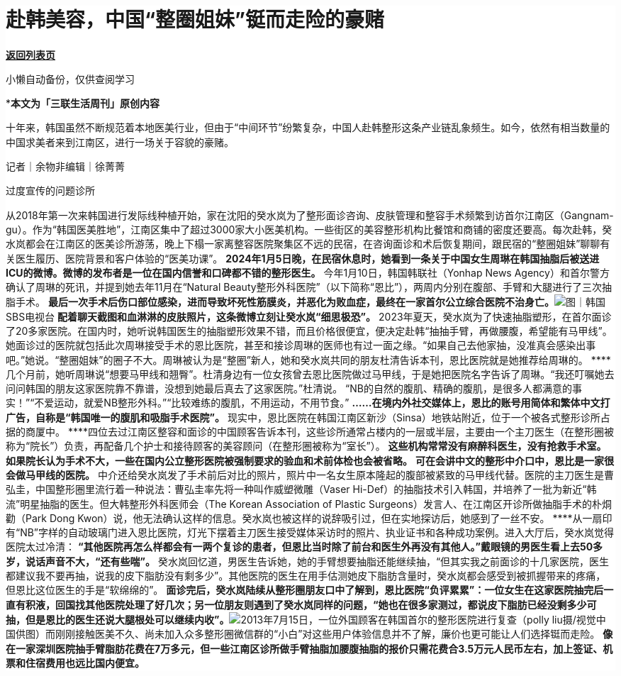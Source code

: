 # 赴韩美容，中国“整圈姐妹”铤而走险的豪赌

[**返回列表页**](/gzh/三联生活周刊)

小懒自动备份，仅供查阅学习

***本文为「三联生活周刊」原创内容**

  
  

十年来，韩国虽然不断规范着本地医美行业，但由于“中间环节”纷繁复杂，中国人赴韩整形这条产业链乱象频生。如今，依然有相当数量的中国求美者来到江南区，进行一场关于容貌的豪赌。

  
  
记者｜余物非编辑｜徐菁菁

过度宣传的问题诊所

从2018年第一次来韩国进行发际线种植开始，家在沈阳的癸水岚为了整形面诊咨询、皮肤管理和整容手术频繁到访首尔江南区（Gangnam-
gu）。作为“韩国医美胜地”，江南区集中了超过3000家大小医美机构。一些街区的美容整形机构比餐馆和商铺的密度还要高。每次赴韩，癸水岚都会在江南区的医美诊所游荡，晚上下榻一家离整容医院聚集区不远的民宿，在咨询面诊和术后恢复期间，跟民宿的“整圈姐妹”聊聊有关医生履历、医院背景和客户体验的“医美功课”。
**2024年1月5日晚，在民宿休息时，她看到一条关于中国女生周琳在韩国抽脂后被送进ICU的微博。微博的发布者是一位在国内信誉和口碑都不错的整形医生。**
今年1月10日，韩国韩联社（Yonhap News Agency）和首尔警方确认了周琳的死讯，并提到她去年11月在“Natural
Beauty整形外科医院”（以下简称“恩比”），两周内分别在腹部、手臂和大腿进行了三次抽脂手术。
**最后一次手术后伤口部位感染，进而导致坏死性筋膜炎，并恶化为败血症，最终在一家首尔公立综合医院不治身亡。**![](https://mmbiz.qpic.cn/mmbiz_jpg/c2Sib3Mp7pOM0VwXmhibicyGemdUywFmJ0UQvuFXp43iczY3Fjd6LeKV3FaibK4CnrHicCXCJoRxr2iamb3CzawWAOLbQ/640?wx_fmt=other&from;=appmsg&tp;=webp&wxfrom;=5&wx;_lazy=1&wx;_co=1)图｜韩国SBS电视台
**配着聊天截图和血淋淋的皮肤照片，这条微博立刻让癸水岚“细思极恐”。**
2023年夏天，癸水岚为了快速抽脂塑形，在首尔面诊了20多家医院。在国内时，她听说韩国医生的抽脂塑形效果不错，而且价格很便宜，便决定赴韩“抽抽手臂，再做腰腹，希望能有马甲线”。她面诊过的医院就包括此次周琳接受手术的恩比医院，甚至和接诊周琳的医师也有过一面之缘。“如果自己去他家抽，没准真会感染出事吧。”她说。“整圈姐妹”的圈子不大。周琳被认为是“整圈”新人，她和癸水岚共同的朋友杜清告诉本刊，恩比医院就是她推荐给周琳的。
****几个月前，她听周琳说“想要马甲线和翘臀”。杜清身边有一位女孩曾去恩比医院做过马甲线，于是她把医院名字告诉了周琳。“我还叮嘱她去问问韩国的朋友这家医院靠不靠谱，没想到她最后真去了这家医院。”杜清说。
“NB的自然的腹肌、精确的腹肌，是很多人都满意的事实！”“不爱运动，就爱NB整形外科。”“比较难练的腹肌，不用运动，不用节食。”
**……在境内外社交媒体上，恩比的账号用简体和繁体中文打广告，自称是“韩国唯一的腹肌和吸脂手术医院”。**
现实中，恩比医院在韩国江南区新沙（Sinsa）地铁站附近，位于一个被各式整形诊所占据的商厦中。
****四位去过江南区整容和面诊的中国顾客告诉本刊，这些诊所通常占楼内的一层或半层，主要由一个主刀医生（在整形圈被称为“院长”）负责，再配备几个护士和接待顾客的美容顾问（在整形圈被称为“室长”）。
**这些机构常常没有麻醉科医生，没有抢救手术室。如果院长认为手术不大，一些在国内公立整形医院被强制要求的验血和术前体检也会被省略。**
**可在会讲中文的整形中介口中，恩比是一家很会做马甲线的医院。**
中介还给癸水岚发了手术前后对比的照片，照片中一名女生原本隆起的腹部被紧致的马甲线代替。医院的主刀医生是曹弘圭，中国整形圈里流行着一种说法：曹弘圭率先将一种叫作威塑微雕（Vaser
Hi-Def）的抽脂技术引入韩国，并培养了一批为新近“韩流”明星抽脂的医生。但大韩整形外科医师会（The Korean Association of
Plastic Surgeons）发言人、在江南区开诊所做抽脂手术的朴烔勸（Park Dong
Kwon）说，他无法确认这样的信息。癸水岚也被这样的说辞吸引过，但在实地探访后，她感到了一丝不安。
****从一扇印有“NB”字样的自动玻璃门进入恩比医院，灯光下摆着主刀医生接受媒体采访时的照片、执业证书和各种成功案例。进入大厅后，癸水岚觉得医院太过冷清：
**“其他医院再怎么样都会有一两个复诊的患者，但恩比当时除了前台和医生外再没有其他人。”戴眼镜的男医生看上去50多岁，说话声音不大，“还有些喘”。**
癸水岚回忆道，男医生告诉她，她的手臂想要抽脂还能继续抽，“但其实我之前面诊的十几家医院，医生都建议我不要再抽，说我的皮下脂肪没有剩多少”。其他医院的医生在用手估测她皮下脂肪含量时，癸水岚都会感受到被抓握带来的疼痛，但恩比这位医生的手是“软绵绵的”。
**面诊完后，癸水岚陆续从整形圈朋友口中了解到，恩比医院“负评累累”：一位女生在这家医院抽完后一直有积液，回国找其他医院处理了好几次；另一位朋友则遇到了癸水岚同样的问题，“她也在很多家测过，都说皮下脂肪已经没剩多少可抽，但是恩比的医生还说大腿根处可以继续内收”。**![](https://mmbiz.qpic.cn/sz_mmbiz_jpg/XnMeqb0xcz46ibhFWEd43MbN8baeiaUSiaNgTicrriaa8IBK9Ovtn7D1KlNZWUwQYRknbsnPIp1TmVZpgHsnAZJFAHw/640?wx_fmt=jpeg&from;=appmsg)2013年7月15日，一位外国顾客在韩国首尔的整形医院进行复查（polly
liu摄/视觉中国供图）而刚刚接触医美不久、尚未加入众多整形圈微信群的“小白”对这些用户体验信息并不了解，廉价也更可能让人们选择铤而走险。
**像在一家深圳医院抽手臂脂肪花费在7万多元，但一些江南区诊所做手臂抽脂加腰腹抽脂的报价只需花费合3.5万元人民币左右，加上签证、机票和住宿费用也远比国内便宜。**
